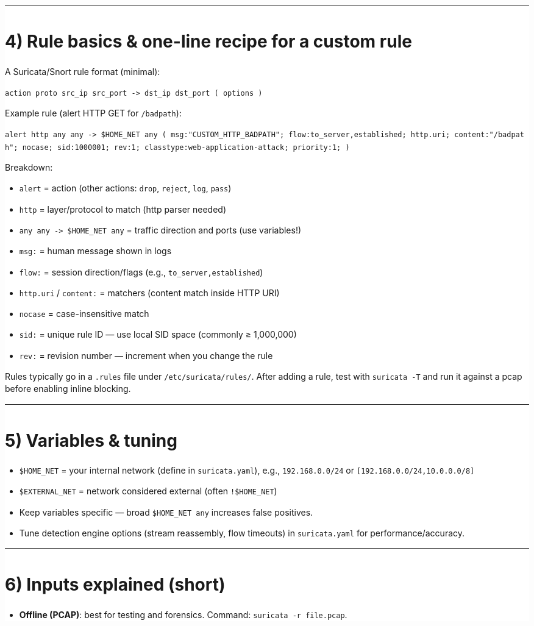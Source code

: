 * * *

# 4) Rule basics & one-line recipe for a custom rule

A Suricata/Snort rule format (minimal):

`action proto src_ip src_port -> dst_ip dst_port ( options )`

Example rule (alert HTTP GET for `/badpath`):

`alert http any any -> $HOME_NET any ( msg:"CUSTOM_HTTP_BADPATH"; flow:to_server,established; http.uri; content:"/badpath"; nocase; sid:1000001; rev:1; classtype:web-application-attack; priority:1; )`

Breakdown:

- `alert` = action (other actions: `drop`, `reject`, `log`, `pass`)
    
- `http` = layer/protocol to match (http parser needed)
    
- `any any -> $HOME_NET any` = traffic direction and ports (use variables!)
    
- `msg:` = human message shown in logs
    
- `flow:` = session direction/flags (e.g., `to_server,established`)
    
- `http.uri` / `content:` = matchers (content match inside HTTP URI)
    
- `nocase` = case-insensitive match
    
- `sid:` = unique rule ID — use local SID space (commonly ≥ 1,000,000)
    
- `rev:` = revision number — increment when you change the rule
    

Rules typically go in a `.rules` file under `/etc/suricata/rules/`. After adding a rule, test with `suricata -T` and run it against a pcap before enabling inline blocking.

* * *

# 5) Variables & tuning

- `$HOME_NET` = your internal network (define in `suricata.yaml`), e.g., `192.168.0.0/24` or `[192.168.0.0/24,10.0.0.0/8]`
    
- `$EXTERNAL_NET` = network considered external (often `!$HOME_NET`)
    
- Keep variables specific — broad `$HOME_NET any` increases false positives.
    
- Tune detection engine options (stream reassembly, flow timeouts) in `suricata.yaml` for performance/accuracy.
    

* * *

# 6) Inputs explained (short)

- **Offline (PCAP)**: best for testing and forensics. Command: `suricata -r file.pcap`.
    